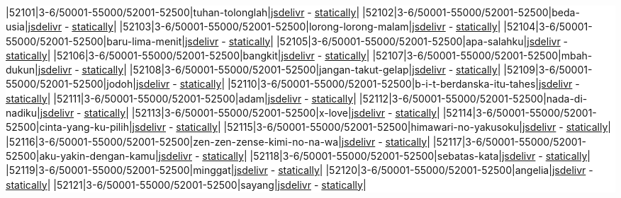 |52101|3-6/50001-55000/52001-52500|tuhan-tolonglah|[jsdelivr](https://cdn.jsdelivr.net/gh/dbchord/png-old-c-1280x720_3-6/50001-55000/52001-52500/tuhan-tolonglah.png) - [statically](https://cdn.statically.io/gh/dbchord/png-old-c-1280x720_3-6/img/50001-55000/52001-52500/tuhan-tolonglah.png)|
|52102|3-6/50001-55000/52001-52500|beda-usia|[jsdelivr](https://cdn.jsdelivr.net/gh/dbchord/png-old-c-1280x720_3-6/50001-55000/52001-52500/beda-usia.png) - [statically](https://cdn.statically.io/gh/dbchord/png-old-c-1280x720_3-6/img/50001-55000/52001-52500/beda-usia.png)|
|52103|3-6/50001-55000/52001-52500|lorong-lorong-malam|[jsdelivr](https://cdn.jsdelivr.net/gh/dbchord/png-old-c-1280x720_3-6/50001-55000/52001-52500/lorong-lorong-malam.png) - [statically](https://cdn.statically.io/gh/dbchord/png-old-c-1280x720_3-6/img/50001-55000/52001-52500/lorong-lorong-malam.png)|
|52104|3-6/50001-55000/52001-52500|baru-lima-menit|[jsdelivr](https://cdn.jsdelivr.net/gh/dbchord/png-old-c-1280x720_3-6/50001-55000/52001-52500/baru-lima-menit.png) - [statically](https://cdn.statically.io/gh/dbchord/png-old-c-1280x720_3-6/img/50001-55000/52001-52500/baru-lima-menit.png)|
|52105|3-6/50001-55000/52001-52500|apa-salahku|[jsdelivr](https://cdn.jsdelivr.net/gh/dbchord/png-old-c-1280x720_3-6/50001-55000/52001-52500/apa-salahku.png) - [statically](https://cdn.statically.io/gh/dbchord/png-old-c-1280x720_3-6/img/50001-55000/52001-52500/apa-salahku.png)|
|52106|3-6/50001-55000/52001-52500|bangkit|[jsdelivr](https://cdn.jsdelivr.net/gh/dbchord/png-old-c-1280x720_3-6/50001-55000/52001-52500/bangkit.png) - [statically](https://cdn.statically.io/gh/dbchord/png-old-c-1280x720_3-6/img/50001-55000/52001-52500/bangkit.png)|
|52107|3-6/50001-55000/52001-52500|mbah-dukun|[jsdelivr](https://cdn.jsdelivr.net/gh/dbchord/png-old-c-1280x720_3-6/50001-55000/52001-52500/mbah-dukun.png) - [statically](https://cdn.statically.io/gh/dbchord/png-old-c-1280x720_3-6/img/50001-55000/52001-52500/mbah-dukun.png)|
|52108|3-6/50001-55000/52001-52500|jangan-takut-gelap|[jsdelivr](https://cdn.jsdelivr.net/gh/dbchord/png-old-c-1280x720_3-6/50001-55000/52001-52500/jangan-takut-gelap.png) - [statically](https://cdn.statically.io/gh/dbchord/png-old-c-1280x720_3-6/img/50001-55000/52001-52500/jangan-takut-gelap.png)|
|52109|3-6/50001-55000/52001-52500|jodoh|[jsdelivr](https://cdn.jsdelivr.net/gh/dbchord/png-old-c-1280x720_3-6/50001-55000/52001-52500/jodoh.png) - [statically](https://cdn.statically.io/gh/dbchord/png-old-c-1280x720_3-6/img/50001-55000/52001-52500/jodoh.png)|
|52110|3-6/50001-55000/52001-52500|b-i-t-berdanska-itu-tahes|[jsdelivr](https://cdn.jsdelivr.net/gh/dbchord/png-old-c-1280x720_3-6/50001-55000/52001-52500/b-i-t-berdanska-itu-tahes.png) - [statically](https://cdn.statically.io/gh/dbchord/png-old-c-1280x720_3-6/img/50001-55000/52001-52500/b-i-t-berdanska-itu-tahes.png)|
|52111|3-6/50001-55000/52001-52500|adam|[jsdelivr](https://cdn.jsdelivr.net/gh/dbchord/png-old-c-1280x720_3-6/50001-55000/52001-52500/adam.png) - [statically](https://cdn.statically.io/gh/dbchord/png-old-c-1280x720_3-6/img/50001-55000/52001-52500/adam.png)|
|52112|3-6/50001-55000/52001-52500|nada-di-nadiku|[jsdelivr](https://cdn.jsdelivr.net/gh/dbchord/png-old-c-1280x720_3-6/50001-55000/52001-52500/nada-di-nadiku.png) - [statically](https://cdn.statically.io/gh/dbchord/png-old-c-1280x720_3-6/img/50001-55000/52001-52500/nada-di-nadiku.png)|
|52113|3-6/50001-55000/52001-52500|x-love|[jsdelivr](https://cdn.jsdelivr.net/gh/dbchord/png-old-c-1280x720_3-6/50001-55000/52001-52500/x-love.png) - [statically](https://cdn.statically.io/gh/dbchord/png-old-c-1280x720_3-6/img/50001-55000/52001-52500/x-love.png)|
|52114|3-6/50001-55000/52001-52500|cinta-yang-ku-pilih|[jsdelivr](https://cdn.jsdelivr.net/gh/dbchord/png-old-c-1280x720_3-6/50001-55000/52001-52500/cinta-yang-ku-pilih.png) - [statically](https://cdn.statically.io/gh/dbchord/png-old-c-1280x720_3-6/img/50001-55000/52001-52500/cinta-yang-ku-pilih.png)|
|52115|3-6/50001-55000/52001-52500|himawari-no-yakusoku|[jsdelivr](https://cdn.jsdelivr.net/gh/dbchord/png-old-c-1280x720_3-6/50001-55000/52001-52500/himawari-no-yakusoku.png) - [statically](https://cdn.statically.io/gh/dbchord/png-old-c-1280x720_3-6/img/50001-55000/52001-52500/himawari-no-yakusoku.png)|
|52116|3-6/50001-55000/52001-52500|zen-zen-zense-kimi-no-na-wa|[jsdelivr](https://cdn.jsdelivr.net/gh/dbchord/png-old-c-1280x720_3-6/50001-55000/52001-52500/zen-zen-zense-kimi-no-na-wa.png) - [statically](https://cdn.statically.io/gh/dbchord/png-old-c-1280x720_3-6/img/50001-55000/52001-52500/zen-zen-zense-kimi-no-na-wa.png)|
|52117|3-6/50001-55000/52001-52500|aku-yakin-dengan-kamu|[jsdelivr](https://cdn.jsdelivr.net/gh/dbchord/png-old-c-1280x720_3-6/50001-55000/52001-52500/aku-yakin-dengan-kamu.png) - [statically](https://cdn.statically.io/gh/dbchord/png-old-c-1280x720_3-6/img/50001-55000/52001-52500/aku-yakin-dengan-kamu.png)|
|52118|3-6/50001-55000/52001-52500|sebatas-kata|[jsdelivr](https://cdn.jsdelivr.net/gh/dbchord/png-old-c-1280x720_3-6/50001-55000/52001-52500/sebatas-kata.png) - [statically](https://cdn.statically.io/gh/dbchord/png-old-c-1280x720_3-6/img/50001-55000/52001-52500/sebatas-kata.png)|
|52119|3-6/50001-55000/52001-52500|minggat|[jsdelivr](https://cdn.jsdelivr.net/gh/dbchord/png-old-c-1280x720_3-6/50001-55000/52001-52500/minggat.png) - [statically](https://cdn.statically.io/gh/dbchord/png-old-c-1280x720_3-6/img/50001-55000/52001-52500/minggat.png)|
|52120|3-6/50001-55000/52001-52500|angelia|[jsdelivr](https://cdn.jsdelivr.net/gh/dbchord/png-old-c-1280x720_3-6/50001-55000/52001-52500/angelia.png) - [statically](https://cdn.statically.io/gh/dbchord/png-old-c-1280x720_3-6/img/50001-55000/52001-52500/angelia.png)|
|52121|3-6/50001-55000/52001-52500|sayang|[jsdelivr](https://cdn.jsdelivr.net/gh/dbchord/png-old-c-1280x720_3-6/50001-55000/52001-52500/sayang.png) - [statically](https://cdn.statically.io/gh/dbchord/png-old-c-1280x720_3-6/img/50001-55000/52001-52500/sayang.png)|